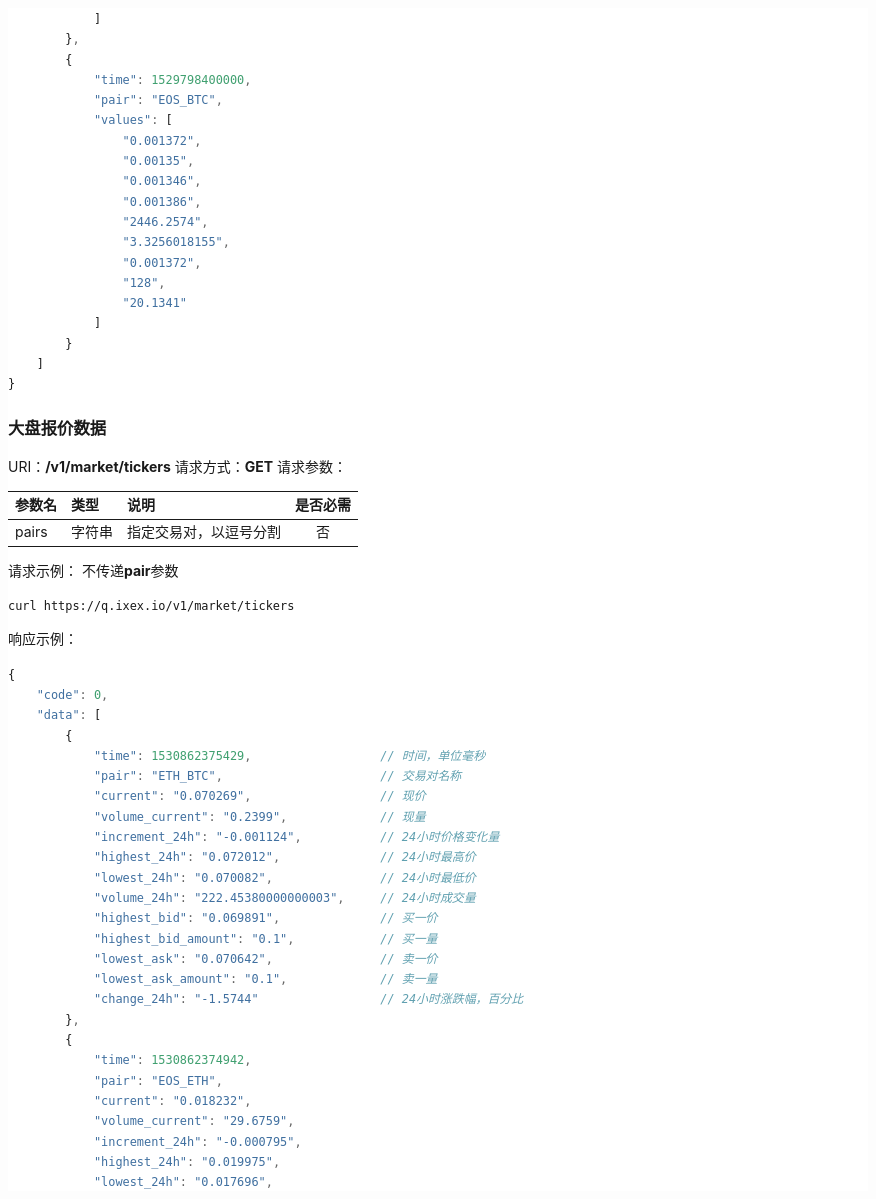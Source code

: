 ``` javascript
            ]
        },
        {
            "time": 1529798400000,
            "pair": "EOS_BTC",
            "values": [
                "0.001372",
                "0.00135",
                "0.001346",
                "0.001386",
                "2446.2574",
                "3.3256018155",
                "0.001372",
                "128",
                "20.1341"
            ]
        }
    ]
}
```

### 大盘报价数据
URI：**/v1/market/tickers**
请求方式：**GET**
请求参数：

| 参数名         | 类型        | 说明 | 是否必需 |
| ------------- |:------------- | :-----| :-----:|
| pairs | 字符串 | 指定交易对，以逗号分割 | 否 |

请求示例：
不传递**pair**参数
``` text
curl https://q.ixex.io/v1/market/tickers
```

响应示例：
``` javascript
{
    "code": 0,
    "data": [
        {
            "time": 1530862375429,                  // 时间，单位毫秒
            "pair": "ETH_BTC",                      // 交易对名称
            "current": "0.070269",                  // 现价
            "volume_current": "0.2399",             // 现量
            "increment_24h": "-0.001124",           // 24小时价格变化量
            "highest_24h": "0.072012",              // 24小时最高价
            "lowest_24h": "0.070082",               // 24小时最低价
            "volume_24h": "222.45380000000003",     // 24小时成交量
            "highest_bid": "0.069891",              // 买一价
            "highest_bid_amount": "0.1",            // 买一量
            "lowest_ask": "0.070642",               // 卖一价
            "lowest_ask_amount": "0.1",             // 卖一量
            "change_24h": "-1.5744"                 // 24小时涨跌幅，百分比
        },
        {
            "time": 1530862374942,
            "pair": "EOS_ETH",
            "current": "0.018232",
            "volume_current": "29.6759",
            "increment_24h": "-0.000795",
            "highest_24h": "0.019975",
            "lowest_24h": "0.017696",
```